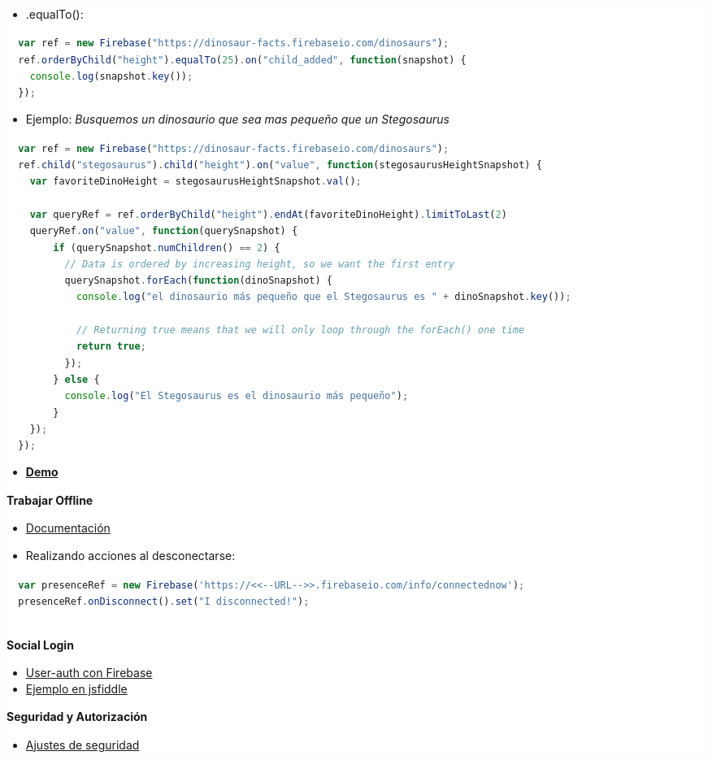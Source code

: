 - .equalTo():

```javascript
  var ref = new Firebase("https://dinosaur-facts.firebaseio.com/dinosaurs");
  ref.orderByChild("height").equalTo(25).on("child_added", function(snapshot) {
    console.log(snapshot.key());
  });
```


- Ejemplo: *Busquemos un dinosaurio que sea mas pequeño que un Stegosaurus*

```javascript
  var ref = new Firebase("https://dinosaur-facts.firebaseio.com/dinosaurs");
  ref.child("stegosaurus").child("height").on("value", function(stegosaurusHeightSnapshot) {
    var favoriteDinoHeight = stegosaurusHeightSnapshot.val();
  
    var queryRef = ref.orderByChild("height").endAt(favoriteDinoHeight).limitToLast(2)
    queryRef.on("value", function(querySnapshot) {
        if (querySnapshot.numChildren() == 2) {
          // Data is ordered by increasing height, so we want the first entry
          querySnapshot.forEach(function(dinoSnapshot) {
            console.log("el dinosaurio más pequeño que el Stegosaurus es " + dinoSnapshot.key());
  
            // Returning true means that we will only loop through the forEach() one time
            return true;
          });
        } else {
          console.log("El Stegosaurus es el dinosaurio más pequeño");
        }
    });
  });
```

- **[Demo](https://codepen.io/ulisesgascon/pen/qZvvve)**

**Trabajar Offline**

- [Documentación](https://www.firebase.com/docs/web/guide/saving-data.html#section-writes-offline)


- Realizando acciones al desconectarse:

```javascript
  var presenceRef = new Firebase('https://<<--URL-->>.firebaseio.com/info/connectednow');
  presenceRef.onDisconnect().set("I disconnected!");
  
```



**Social Login**

- [User-auth con Firebase](https://www.firebase.com/docs/web/guide/user-auth.html)
- [Ejemplo en jsfiddle](http://jsfiddle.net/firebase/a221m6pb/embedded/result,js,css/)


**Seguridad y Autorización**

- [Ajustes de seguridad](https://www.firebase.com/docs/security/guide/securing-data.html)
